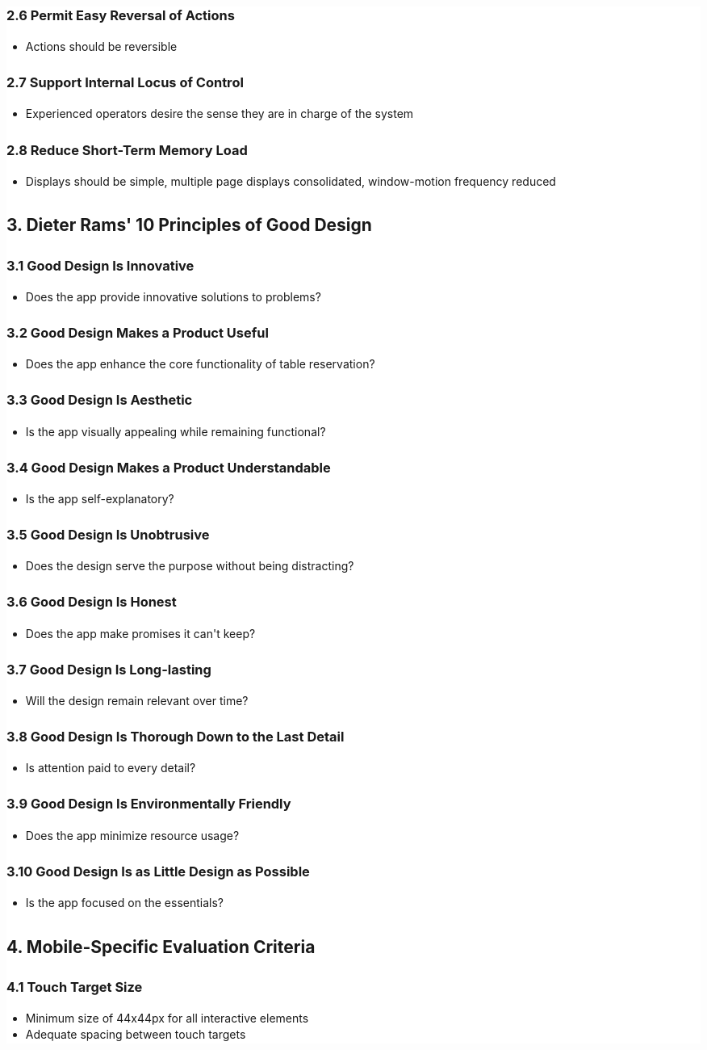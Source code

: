### 2.6 Permit Easy Reversal of Actions
- Actions should be reversible

### 2.7 Support Internal Locus of Control
- Experienced operators desire the sense they are in charge of the system

### 2.8 Reduce Short-Term Memory Load
- Displays should be simple, multiple page displays consolidated, window-motion frequency reduced

## 3. Dieter Rams' 10 Principles of Good Design

### 3.1 Good Design Is Innovative
- Does the app provide innovative solutions to problems?

### 3.2 Good Design Makes a Product Useful
- Does the app enhance the core functionality of table reservation?

### 3.3 Good Design Is Aesthetic
- Is the app visually appealing while remaining functional?

### 3.4 Good Design Makes a Product Understandable
- Is the app self-explanatory?

### 3.5 Good Design Is Unobtrusive
- Does the design serve the purpose without being distracting?

### 3.6 Good Design Is Honest
- Does the app make promises it can't keep?

### 3.7 Good Design Is Long-lasting
- Will the design remain relevant over time?

### 3.8 Good Design Is Thorough Down to the Last Detail
- Is attention paid to every detail?

### 3.9 Good Design Is Environmentally Friendly
- Does the app minimize resource usage?

### 3.10 Good Design Is as Little Design as Possible
- Is the app focused on the essentials?

## 4. Mobile-Specific Evaluation Criteria

### 4.1 Touch Target Size
- Minimum size of 44x44px for all interactive elements
- Adequate spacing between touch targets
